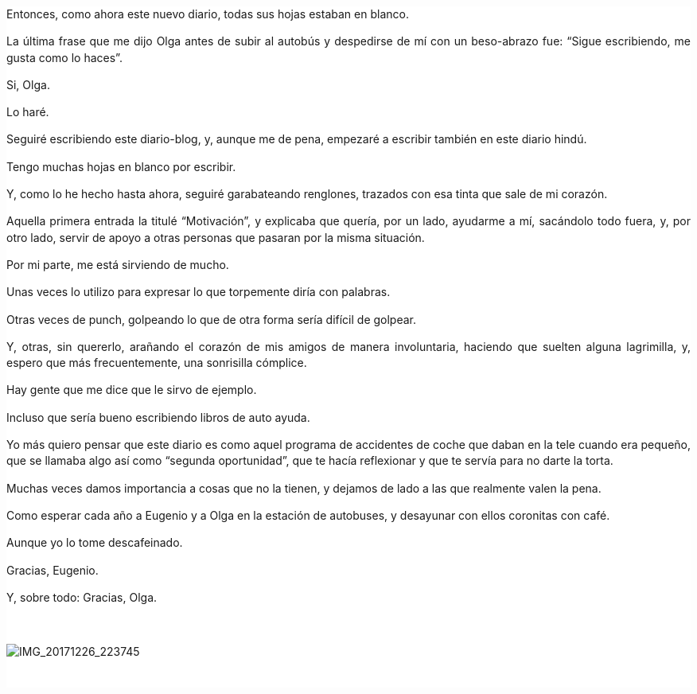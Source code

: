 <p style="text-align:justify;">Entonces, como ahora este nuevo diario, todas sus hojas estaban en blanco.</p>
<p style="text-align:justify;">La última frase que me dijo Olga antes de subir al autobús y despedirse de mí con un beso-abrazo fue: “Sigue escribiendo, me gusta como lo haces”.</p>
<p style="text-align:justify;">Si, Olga.</p>
<p style="text-align:justify;">Lo haré.</p>
<p style="text-align:justify;">Seguiré escribiendo este diario-blog, y, aunque me de pena, empezaré a escribir también en este diario hindú.</p>
<p style="text-align:justify;">Tengo muchas hojas en blanco por escribir.</p>
<p style="text-align:justify;">Y, como lo he hecho hasta ahora, seguiré garabateando renglones, trazados con esa tinta que sale de mi corazón.</p>
<p style="text-align:justify;">Aquella primera entrada la titulé “Motivación”, y explicaba que quería, por un lado, ayudarme a mí, sacándolo todo fuera, y, por otro lado, servir de apoyo a otras personas que pasaran por la misma situación.</p>
<p style="text-align:justify;">Por mi parte, me está sirviendo de mucho.</p>
<p style="text-align:justify;">Unas veces lo utilizo para expresar lo que torpemente diría con palabras.</p>
<p style="text-align:justify;">Otras veces de punch, golpeando lo que de otra forma sería difícil de golpear.</p>
<p style="text-align:justify;">Y, otras, sin quererlo, arañando el corazón de mis amigos de manera involuntaria, haciendo que suelten alguna lagrimilla, y, espero que más frecuentemente, una sonrisilla cómplice.</p>
<p style="text-align:justify;">Hay gente que me dice que le sirvo de ejemplo.</p>
<p style="text-align:justify;">Incluso que sería bueno escribiendo libros de auto ayuda.</p>
<p style="text-align:justify;">Yo más quiero pensar que este diario es como aquel programa de accidentes de coche que daban en la tele cuando era pequeño, que se llamaba algo así como “segunda oportunidad”, que te hacía reflexionar y que te servía para no darte la torta.</p>
<p style="text-align:justify;">Muchas veces damos importancia a cosas que no la tienen, y dejamos de lado a las que realmente valen la pena.</p>
<p style="text-align:justify;">Como esperar cada año a Eugenio y a Olga en la estación de autobuses, y desayunar con ellos coronitas con café.</p>
<p style="text-align:justify;">Aunque yo lo tome descafeinado.</p>
<p style="text-align:justify;">Gracias, Eugenio.</p>
<p style="text-align:justify;">Y, sobre todo: Gracias, Olga.</p>
&nbsp;
<p style="text-align:justify;"><img class="img-fluid"  clasXs="alignnone size-full wp-image-541" src="/assets/images/2017/12/img_20171226_223745.jpg" alt="IMG_20171226_223745" width="3120" height="4160" /></p>
&nbsp;
